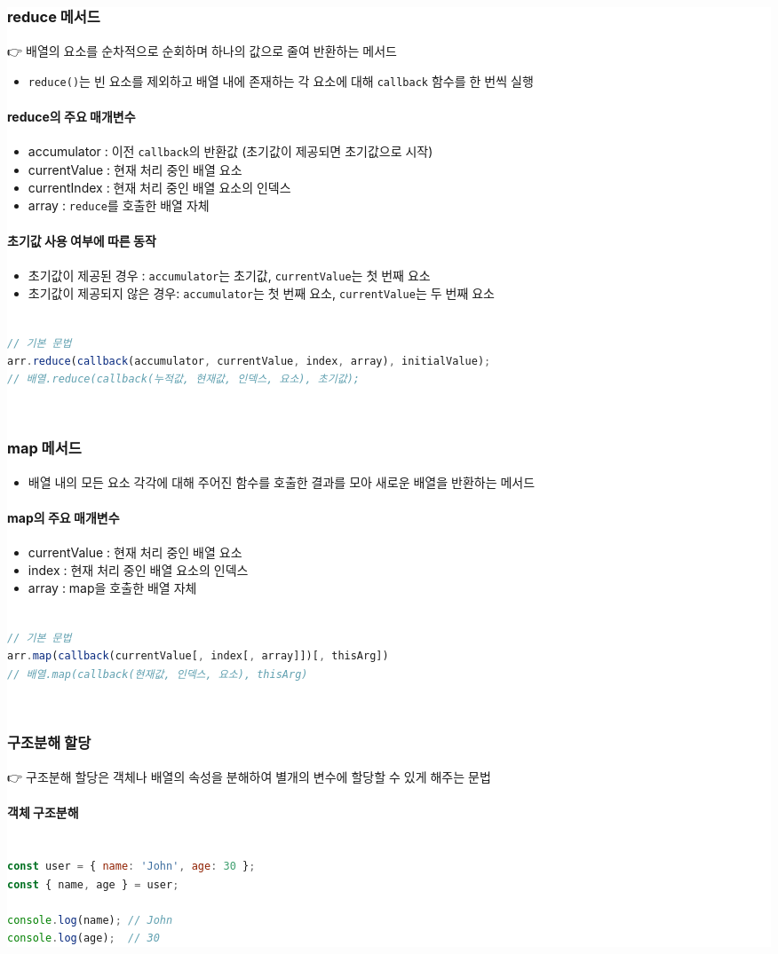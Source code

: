 
### reduce 메서드 
👉 배열의 요소를 순차적으로 순회하며 하나의 값으로 줄여 반환하는 메서드
- `reduce()`는 빈 요소를 제외하고 배열 내에 존재하는 각 요소에 대해 `callback` 함수를 한 번씩 실행

#### reduce의 주요 매개변수 
- accumulator : 이전 `callback`의 반환값 (초기값이 제공되면 초기값으로 시작)
- currentValue : 현재 처리 중인 배열 요소
- currentIndex : 현재 처리 중인 배열 요소의 인덱스
- array : `reduce`를 호출한 배열 자체

#### 초기값 사용 여부에 따른 동작 
- 초기값이 제공된 경우 : `accumulator`는 초기값, `currentValue`는 첫 번째 요소
- 초기값이 제공되지 않은 경우: `accumulator`는 첫 번째 요소, `currentValue`는 두 번째 요소
```jsx

// 기본 문법
arr.reduce(callback(accumulator, currentValue, index, array), initialValue);
// 배열.reduce(callback(누적값, 현재값, 인덱스, 요소), 초기값);

```
<br>


### map 메서드 
- 배열 내의 모든 요소 각각에 대해 주어진 함수를 호출한 결과를 모아 새로운 배열을 반환하는 메서드 

#### map의 주요 매개변수 
- currentValue : 현재 처리 중인 배열 요소
- index : 현재 처리 중인 배열 요소의 인덱스
- array : map을 호출한 배열 자체

```jsx

// 기본 문법
arr.map(callback(currentValue[, index[, array]])[, thisArg])
// 배열.map(callback(현재값, 인덱스, 요소), thisArg)

```

<br>


### 구조분해 할당 
👉 구조분해 할당은 객체나 배열의 속성을 분해하여 별개의 변수에 할당할 수 있게 해주는 문법

#### 객체 구조분해
```jsx

const user = { name: 'John', age: 30 };
const { name, age } = user;

console.log(name); // John
console.log(age);  // 30


```
